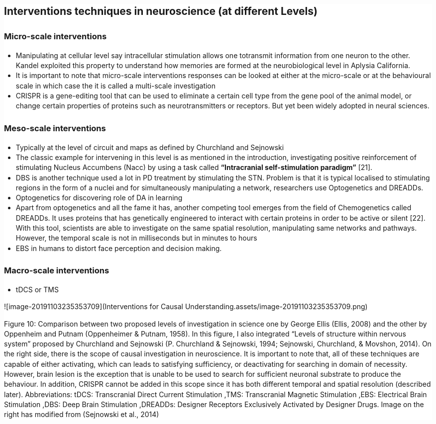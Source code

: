 

## Interventions techniques in neuroscience (at different Levels)

### Micro-scale interventions 

- Manipulating at cellular level say intracellular stimulation allows one totransmit information from one neuron to the other. Kandel exploited this property to understand how memories are formed at the neurobiological level in Aplysia California. 
- It is important to note that micro-scale interventions responses can be looked at either at the micro-scale or at the behavioural scale in which case the it is called a multi-scale investigation 
- CRISPR is a gene-editing tool that can be used to eliminate a certain cell type from the gene pool of the animal model, or change certain properties of proteins such as neurotransmitters or receptors. But yet been widely adopted in neural sciences. 

### Meso-scale interventions

- Typically at the level of circuit and maps as defined by Churchland and Sejnowski 
- The classic example for intervening in this level is as mentioned in the introduction, investigating positive reinforcement of stimulating Nucleus Accumbens (Nacc) by using a task called **“Intracranial self-stimulation paradigm”** [21]. 
- DBS is another technique used a lot in PD treatment by stimulating the STN. Problem is that it is typical localised to stimulating regions in the form of a nuclei and for simultaneously manipulating a network, researchers use Optogenetics and DREADDs. 
- Optogenetics for discovering role of DA in learning 
- Apart from optogenetics and all the fame it has, another competing tool emerges from the field of Chemogenetics called DREADDs. It uses proteins that has genetically engineered to interact with certain proteins in order to be active or silent [22]. With this tool, scientists are able to investigate on the same spatial resolution, manipulating same networks and pathways. However, the temporal scale is not in milliseconds but in minutes to hours
- EBS in humans to distort face perception and decision making.

### Macro-scale interventions

- tDCS or TMS

![image-20191103235353709](Interventions for Causal Understanding.assets/image-20191103235353709.png)

Figure 10: Comparison between two proposed levels of investigation in science one by George Ellis (Ellis, 2008) and the other by Oppenheim and Putnam (Oppenheimer & Putnam, 1958). In this figure, I also integrated “Levels of structure within nervous system” proposed by Churchland and Sejnowski (P. Churchland & Sejnowski, 1994; Sejnowski, Churchland, & Movshon, 2014). On the right side, there is the scope of causal investigation in neuroscience. It is important to note that, all of these techniques are capable of either activating, which can leads to satisfying sufficiency, or deactivating for searching in domain of necessity. However, brain lesion is the exception that is unable to be used to search for sufficient neuronal substrate to produce the behaviour. In addition, CRISPR cannot be added in this scope since it has both different temporal and spatial resolution (described later). Abbreviations: tDCS: Transcranial Direct Current Stimulation ,TMS: Transcranial Magnetic Stimulation ,EBS: Electrical Brain Stimulation ,DBS: Deep Brain Stimulation ,DREADDs: Designer Receptors Exclusively Activated by Designer Drugs. Image on the right has modified from (Sejnowski et al., 2014) 
